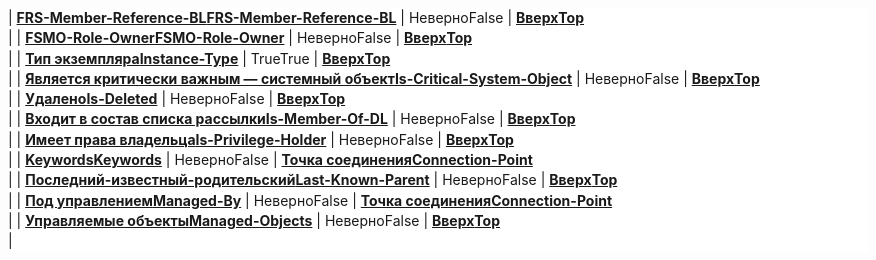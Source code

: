 | [<span data-ttu-id="3c336-213">**FRS-Member-Reference-BL**</span><span class="sxs-lookup"><span data-stu-id="3c336-213">**FRS-Member-Reference-BL**</span></span>](a-frsmemberreferencebl.md)                 | <span data-ttu-id="3c336-214">Неверно</span><span class="sxs-lookup"><span data-stu-id="3c336-214">False</span></span>     | [<span data-ttu-id="3c336-215">**Вверх**</span><span class="sxs-lookup"><span data-stu-id="3c336-215">**Top**</span></span>](c-top.md)<br/>                                                          |
| [<span data-ttu-id="3c336-216">**FSMO-Role-Owner**</span><span class="sxs-lookup"><span data-stu-id="3c336-216">**FSMO-Role-Owner**</span></span>](a-fsmoroleowner.md)                                | <span data-ttu-id="3c336-217">Неверно</span><span class="sxs-lookup"><span data-stu-id="3c336-217">False</span></span>     | [<span data-ttu-id="3c336-218">**Вверх**</span><span class="sxs-lookup"><span data-stu-id="3c336-218">**Top**</span></span>](c-top.md)<br/>                                                          |
| [<span data-ttu-id="3c336-219">**Тип экземпляра**</span><span class="sxs-lookup"><span data-stu-id="3c336-219">**Instance-Type**</span></span>](a-instancetype.md)                                   | <span data-ttu-id="3c336-220">True</span><span class="sxs-lookup"><span data-stu-id="3c336-220">True</span></span>      | [<span data-ttu-id="3c336-221">**Вверх**</span><span class="sxs-lookup"><span data-stu-id="3c336-221">**Top**</span></span>](c-top.md)<br/>                                                          |
| [<span data-ttu-id="3c336-222">**Является критически важным — системный объект**</span><span class="sxs-lookup"><span data-stu-id="3c336-222">**Is-Critical-System-Object**</span></span>](a-iscriticalsystemobject.md)             | <span data-ttu-id="3c336-223">Неверно</span><span class="sxs-lookup"><span data-stu-id="3c336-223">False</span></span>     | [<span data-ttu-id="3c336-224">**Вверх**</span><span class="sxs-lookup"><span data-stu-id="3c336-224">**Top**</span></span>](c-top.md)<br/>                                                          |
| [<span data-ttu-id="3c336-225">**Удалено**</span><span class="sxs-lookup"><span data-stu-id="3c336-225">**Is-Deleted**</span></span>](a-isdeleted.md)                                         | <span data-ttu-id="3c336-226">Неверно</span><span class="sxs-lookup"><span data-stu-id="3c336-226">False</span></span>     | [<span data-ttu-id="3c336-227">**Вверх**</span><span class="sxs-lookup"><span data-stu-id="3c336-227">**Top**</span></span>](c-top.md)<br/>                                                          |
| [<span data-ttu-id="3c336-228">**Входит в состав списка рассылки**</span><span class="sxs-lookup"><span data-stu-id="3c336-228">**Is-Member-Of-DL**</span></span>](a-memberof.md)                                     | <span data-ttu-id="3c336-229">Неверно</span><span class="sxs-lookup"><span data-stu-id="3c336-229">False</span></span>     | [<span data-ttu-id="3c336-230">**Вверх**</span><span class="sxs-lookup"><span data-stu-id="3c336-230">**Top**</span></span>](c-top.md)<br/>                                                          |
| [<span data-ttu-id="3c336-231">**Имеет права владельца**</span><span class="sxs-lookup"><span data-stu-id="3c336-231">**Is-Privilege-Holder**</span></span>](a-isprivilegeholder.md)                        | <span data-ttu-id="3c336-232">Неверно</span><span class="sxs-lookup"><span data-stu-id="3c336-232">False</span></span>     | [<span data-ttu-id="3c336-233">**Вверх**</span><span class="sxs-lookup"><span data-stu-id="3c336-233">**Top**</span></span>](c-top.md)<br/>                                                          |
| [<span data-ttu-id="3c336-234">**Keywords**</span><span class="sxs-lookup"><span data-stu-id="3c336-234">**Keywords**</span></span>](a-keywords.md)                                            | <span data-ttu-id="3c336-235">Неверно</span><span class="sxs-lookup"><span data-stu-id="3c336-235">False</span></span>     | [<span data-ttu-id="3c336-236">**Точка соединения**</span><span class="sxs-lookup"><span data-stu-id="3c336-236">**Connection-Point**</span></span>](c-connectionpoint.md)<br/>                                 |
| [<span data-ttu-id="3c336-237">**Последний-известный-родительский**</span><span class="sxs-lookup"><span data-stu-id="3c336-237">**Last-Known-Parent**</span></span>](a-lastknownparent.md)                            | <span data-ttu-id="3c336-238">Неверно</span><span class="sxs-lookup"><span data-stu-id="3c336-238">False</span></span>     | [<span data-ttu-id="3c336-239">**Вверх**</span><span class="sxs-lookup"><span data-stu-id="3c336-239">**Top**</span></span>](c-top.md)<br/>                                                          |
| [<span data-ttu-id="3c336-240">**Под управлением**</span><span class="sxs-lookup"><span data-stu-id="3c336-240">**Managed-By**</span></span>](a-managedby.md)                                         | <span data-ttu-id="3c336-241">Неверно</span><span class="sxs-lookup"><span data-stu-id="3c336-241">False</span></span>     | [<span data-ttu-id="3c336-242">**Точка соединения**</span><span class="sxs-lookup"><span data-stu-id="3c336-242">**Connection-Point**</span></span>](c-connectionpoint.md)<br/>                                 |
| [<span data-ttu-id="3c336-243">**Управляемые объекты**</span><span class="sxs-lookup"><span data-stu-id="3c336-243">**Managed-Objects**</span></span>](a-managedobjects.md)                               | <span data-ttu-id="3c336-244">Неверно</span><span class="sxs-lookup"><span data-stu-id="3c336-244">False</span></span>     | [<span data-ttu-id="3c336-245">**Вверх**</span><span class="sxs-lookup"><span data-stu-id="3c336-245">**Top**</span></span>](c-top.md)<br/>                                                          |